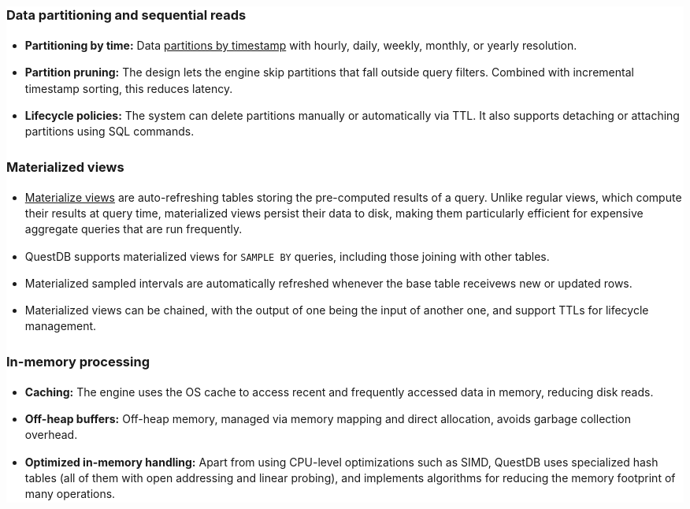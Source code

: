 ### Data partitioning and sequential reads

- **Partitioning by time:**
  Data [partitions by timestamp](/docs/concept/partitions/) with hourly, daily, weekly, monthly, or yearly resolution.



<Screenshot
  alt="Diagram of data column files and how they are partitioned to form a table"
  title="Diagram of data column files and how they are partitioned to form a table"
  height={373}
  src="images/docs/concepts/partitionModel.svg"
  width={745}
  forceTheme="dark"
/>


- **Partition pruning:**
  The design lets the engine skip partitions that fall outside query filters. Combined with
  incremental timestamp sorting, this reduces latency.


- **Lifecycle policies:**
  The system can delete partitions manually or automatically via TTL. It also supports
  detaching or attaching partitions using SQL commands.

### Materialized views

  - [Materialize views](https://questdb.com/docs/concept/mat-views/) are auto-refreshing tables storing the pre-computed results of a query. Unlike regular views, which
  compute their results at query time, materialized views persist their data to disk, making them particularly efficient
  for expensive aggregate queries that are run frequently.

  - QuestDB supports materialized views for `SAMPLE BY` queries, including those joining with other tables.

  - Materialized sampled intervals are automatically refreshed whenever the base table receivews new or updated rows.

  - Materialized views can be chained, with the output of one being the input of another one, and support TTLs for lifecycle management.


### In-memory processing

- **Caching:**
  The engine uses the OS cache to access recent and frequently accessed data in memory, reducing
  disk reads.

- **Off-heap buffers:**
  Off-heap memory, managed via memory mapping and direct allocation, avoids garbage
  collection overhead.

- **Optimized in-memory handling:**
  Apart from using CPU-level optimizations such as SIMD, QuestDB uses specialized hash tables (all of them with open
  addressing and linear probing), and implements algorithms for reducing the memory
  footprint of many operations.

